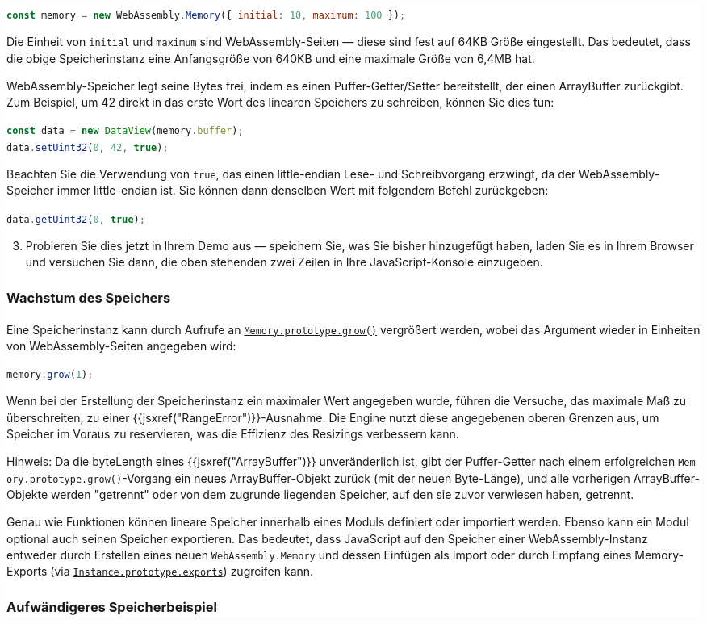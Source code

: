    ```js
   const memory = new WebAssembly.Memory({ initial: 10, maximum: 100 });
   ```

   Die Einheit von `initial` und `maximum` sind WebAssembly-Seiten — diese sind fest auf 64KB Größe eingestellt. Das bedeutet, dass die obige Speicherinstanz eine Anfangsgröße von 640KB und eine maximale Größe von 6,4MB hat.

   WebAssembly-Speicher legt seine Bytes frei, indem es einen Puffer-Getter/Setter bereitstellt, der einen ArrayBuffer zurückgibt. Zum Beispiel, um 42 direkt in das erste Wort des linearen Speichers zu schreiben, können Sie dies tun:

   ```js
   const data = new DataView(memory.buffer);
   data.setUint32(0, 42, true);
   ```

   Beachten Sie die Verwendung von `true`, das einen little-endian Lese- und Schreibvorgang erzwingt, da der WebAssembly-Speicher immer little-endian ist. Sie können dann denselben Wert mit folgendem Befehl zurückgeben:

   ```js
   data.getUint32(0, true);
   ```

3. Probieren Sie dies jetzt in Ihrem Demo aus — speichern Sie, was Sie bisher hinzugefügt haben, laden Sie es in Ihrem Browser und versuchen Sie dann, die oben stehenden zwei Zeilen in Ihre JavaScript-Konsole einzugeben.

### Wachstum des Speichers

Eine Speicherinstanz kann durch Aufrufe an [`Memory.prototype.grow()`](/de/docs/WebAssembly/Reference/JavaScript_interface/Memory/grow) vergrößert werden, wobei das Argument wieder in Einheiten von WebAssembly-Seiten angegeben wird:

```js
memory.grow(1);
```

Wenn bei der Erstellung der Speicherinstanz ein maximaler Wert angegeben wurde, führen die Versuche, das maximale Maß zu überschreiten, zu einer {{jsxref("RangeError")}}-Ausnahme. Die Engine nutzt diese angegebenen oberen Grenzen aus, um Speicher im Voraus zu reservieren, was die Effizienz des Resizings verbessern kann.

Hinweis: Da die byteLength eines {{jsxref("ArrayBuffer")}} unveränderlich ist, gibt der Puffer-Getter nach einem erfolgreichen [`Memory.prototype.grow()`](/de/docs/WebAssembly/Reference/JavaScript_interface/Memory/grow)-Vorgang ein neues ArrayBuffer-Objekt zurück (mit der neuen Byte-Länge), und alle vorherigen ArrayBuffer-Objekte werden "getrennt" oder von dem zugrunde liegenden Speicher, auf den sie zuvor verwiesen haben, getrennt.

Genau wie Funktionen können lineare Speicher innerhalb eines Moduls definiert oder importiert werden. Ebenso kann ein Modul optional auch seinen Speicher exportieren. Das bedeutet, dass JavaScript auf den Speicher einer WebAssembly-Instanz entweder durch Erstellen eines neuen `WebAssembly.Memory` und dessen Einfügen als Import oder durch Empfang eines Memory-Exports (via [`Instance.prototype.exports`](/de/docs/WebAssembly/Reference/JavaScript_interface/Instance/exports)) zugreifen kann.

### Aufwändigeres Speicherbeispiel
